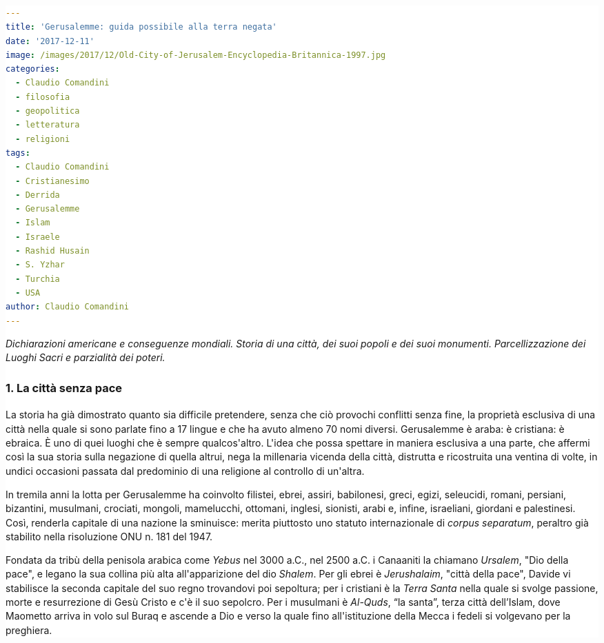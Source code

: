 ```yaml
---
title: 'Gerusalemme: guida possibile alla terra negata' 
date: '2017-12-11' 
image: /images/2017/12/Old-City-of-Jerusalem-Encyclopedia-Britannica-1997.jpg 
categories: 
  - Claudio Comandini 
  - filosofia 
  - geopolitica 
  - letteratura 
  - religioni 
tags: 
  - Claudio Comandini 
  - Cristianesimo 
  - Derrida 
  - Gerusalemme 
  - Islam 
  - Israele 
  - Rashid Husain
  - S. Yzhar 
  - Turchia 
  - USA
author: Claudio Comandini
---
```


*Dichiarazioni americane e conseguenze mondiali. Storia di una città, dei suoi popoli e dei suoi monumenti. Parcellizzazione dei Luoghi Sacri e parzialità dei poteri.*

### 1. La città senza pace

La storia ha già dimostrato quanto sia difficile pretendere, senza che ciò provochi conflitti senza fine, la proprietà esclusiva di una città nella quale si sono parlate fino a 17 lingue e che ha avuto almeno 70 nomi diversi. Gerusalemme è araba: è cristiana: è ebraica. È uno di quei luoghi che è sempre qualcos'altro. L'idea che possa spettare in maniera esclusiva a una parte, che affermi così la sua storia sulla negazione di quella altrui, nega la millenaria vicenda della città, distrutta e ricostruita una ventina di volte, in undici occasioni passata dal predominio di una religione al controllo di un'altra.

In tremila anni la lotta per Gerusalemme ha coinvolto filistei, ebrei, assiri, babilonesi, greci, egizi, seleucidi, romani, persiani, bizantini, musulmani, crociati, mongoli, mamelucchi, ottomani, inglesi, sionisti, arabi e, infine, israeliani, giordani e palestinesi. Così, renderla capitale di una nazione la sminuisce: merita piuttosto uno statuto internazionale di *corpus separatum*, peraltro già stabilito nella risoluzione ONU n. 181 del 1947.

Fondata da tribù della penisola arabica come *Yebus* nel 3000 a.C., nel 2500 a.C. i Canaaniti la chiamano *Ursalem*, "Dio della pace", e legano la sua collina più alta all'apparizione del dio *Shalem*. Per gli ebrei è *Jerushalaim*, "città della pace", Davide vi stabilisce la seconda capitale del suo regno trovandovi poi sepoltura; per i cristiani è la *Terra Santa* nella quale si svolge passione, morte e resurrezione di Gesù Cristo e c'è il suo sepolcro. Per i musulmani è *Al-Quds*, “la santa”, terza città dell’Islam, dove Maometto arriva in volo sul Buraq e ascende a Dio e verso la quale fino all'istituzione della Mecca i fedeli si volgevano per la preghiera.
